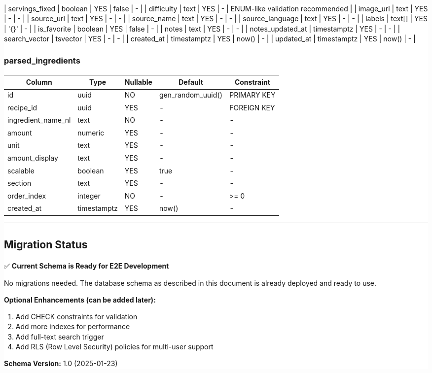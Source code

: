 | servings_fixed | boolean | YES | false | - |
| difficulty | text | YES | - | ENUM-like validation recommended |
| image_url | text | YES | - | - |
| source_url | text | YES | - | - |
| source_name | text | YES | - | - |
| source_language | text | YES | - | - |
| labels | text[] | YES | '{}' | - |
| is_favorite | boolean | YES | false | - |
| notes | text | YES | - | - |
| notes_updated_at | timestamptz | YES | - | - |
| search_vector | tsvector | YES | - | - |
| created_at | timestamptz | YES | now() | - |
| updated_at | timestamptz | YES | now() | - |

### parsed_ingredients
| Column | Type | Nullable | Default | Constraint |
|--------|------|----------|---------|------------|
| id | uuid | NO | gen_random_uuid() | PRIMARY KEY |
| recipe_id | uuid | YES | - | FOREIGN KEY |
| ingredient_name_nl | text | NO | - | - |
| amount | numeric | YES | - | - |
| unit | text | YES | - | - |
| amount_display | text | YES | - | - |
| scalable | boolean | YES | true | - |
| section | text | YES | - | - |
| order_index | integer | NO | - | >= 0 |
| created_at | timestamptz | YES | now() | - |

---

## Migration Status

✅ **Current Schema is Ready for E2E Development**

No migrations needed. The database schema as described in this document is already deployed and ready to use.

**Optional Enhancements (can be added later):**
1. Add CHECK constraints for validation
2. Add more indexes for performance
3. Add full-text search trigger
4. Add RLS (Row Level Security) policies for multi-user support

**Schema Version:** 1.0 (2025-01-23)
